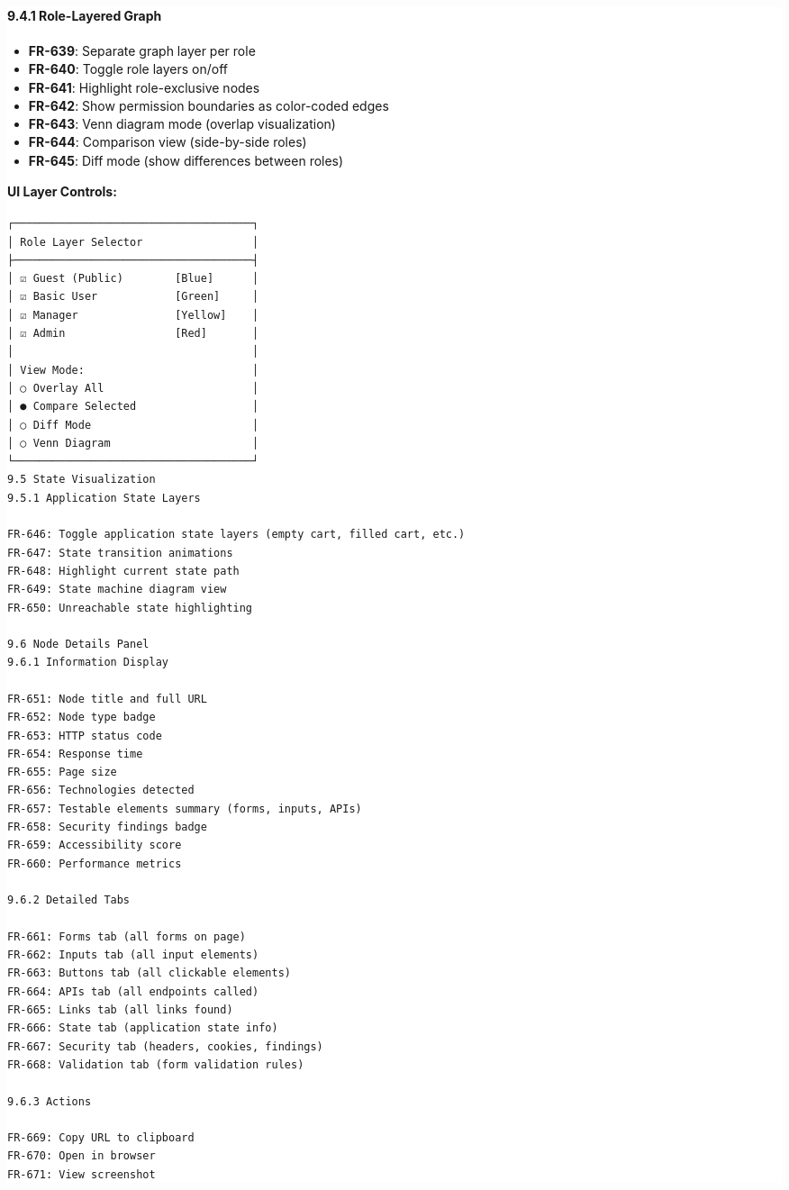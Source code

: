 #### 9.4.1 Role-Layered Graph
- **FR-639**: Separate graph layer per role
- **FR-640**: Toggle role layers on/off
- **FR-641**: Highlight role-exclusive nodes
- **FR-642**: Show permission boundaries as color-coded edges
- **FR-643**: Venn diagram mode (overlap visualization)
- **FR-644**: Comparison view (side-by-side roles)
- **FR-645**: Diff mode (show differences between roles)

**UI Layer Controls:**
```
┌─────────────────────────────────────┐
│ Role Layer Selector                 │
├─────────────────────────────────────┤
│ ☑ Guest (Public)        [Blue]      │
│ ☑ Basic User            [Green]     │
│ ☑ Manager               [Yellow]    │
│ ☑ Admin                 [Red]       │
│                                     │
│ View Mode:                          │
│ ○ Overlay All                       │
│ ● Compare Selected                  │
│ ○ Diff Mode                         │
│ ○ Venn Diagram                      │
└─────────────────────────────────────┘
9.5 State Visualization
9.5.1 Application State Layers

FR-646: Toggle application state layers (empty cart, filled cart, etc.)
FR-647: State transition animations
FR-648: Highlight current state path
FR-649: State machine diagram view
FR-650: Unreachable state highlighting

9.6 Node Details Panel
9.6.1 Information Display

FR-651: Node title and full URL
FR-652: Node type badge
FR-653: HTTP status code
FR-654: Response time
FR-655: Page size
FR-656: Technologies detected
FR-657: Testable elements summary (forms, inputs, APIs)
FR-658: Security findings badge
FR-659: Accessibility score
FR-660: Performance metrics

9.6.2 Detailed Tabs

FR-661: Forms tab (all forms on page)
FR-662: Inputs tab (all input elements)
FR-663: Buttons tab (all clickable elements)
FR-664: APIs tab (all endpoints called)
FR-665: Links tab (all links found)
FR-666: State tab (application state info)
FR-667: Security tab (headers, cookies, findings)
FR-668: Validation tab (form validation rules)

9.6.3 Actions

FR-669: Copy URL to clipboard
FR-670: Open in browser
FR-671: View screenshot
```